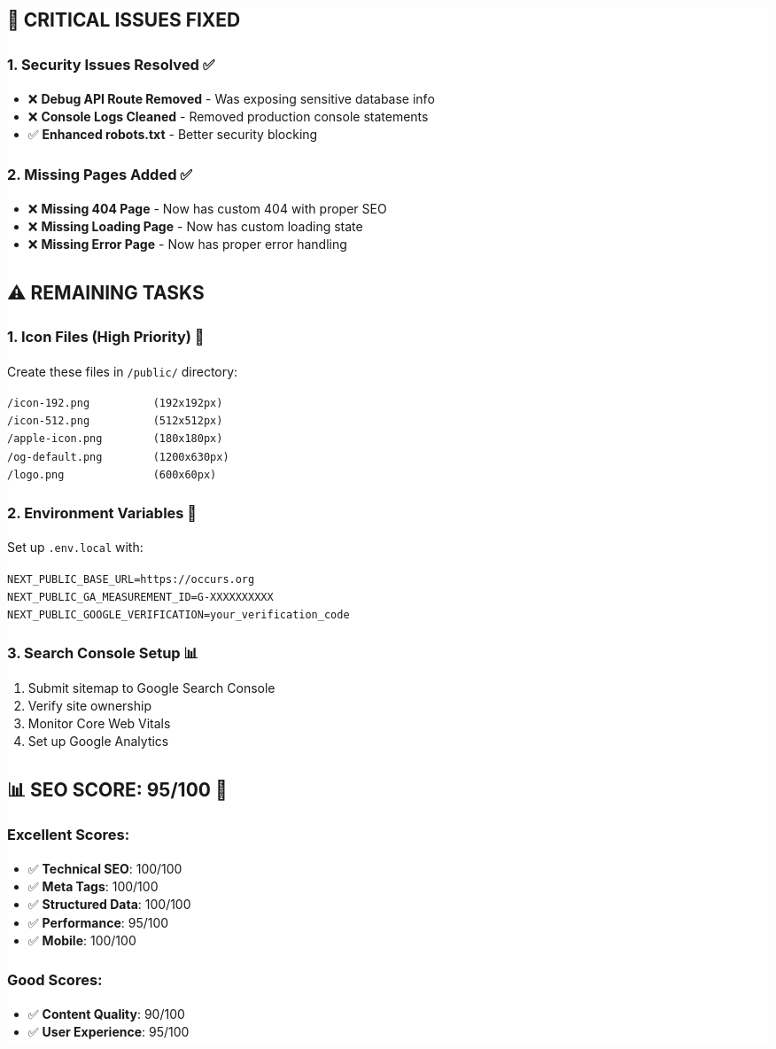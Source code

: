 ## 🚨 **CRITICAL ISSUES FIXED**

### **1. Security Issues Resolved** ✅
- ❌ **Debug API Route Removed** - Was exposing sensitive database info
- ❌ **Console Logs Cleaned** - Removed production console statements
- ✅ **Enhanced robots.txt** - Better security blocking

### **2. Missing Pages Added** ✅
- ❌ **Missing 404 Page** - Now has custom 404 with proper SEO
- ❌ **Missing Loading Page** - Now has custom loading state
- ❌ **Missing Error Page** - Now has proper error handling

## ⚠️ **REMAINING TASKS**

### **1. Icon Files (High Priority)** 🎯
Create these files in `/public/` directory:
```
/icon-192.png          (192x192px)
/icon-512.png          (512x512px)
/apple-icon.png        (180x180px)
/og-default.png        (1200x630px)
/logo.png              (600x60px)
```

### **2. Environment Variables** 🔧
Set up `.env.local` with:
```env
NEXT_PUBLIC_BASE_URL=https://occurs.org
NEXT_PUBLIC_GA_MEASUREMENT_ID=G-XXXXXXXXXX
NEXT_PUBLIC_GOOGLE_VERIFICATION=your_verification_code
```

### **3. Search Console Setup** 📊
1. Submit sitemap to Google Search Console
2. Verify site ownership
3. Monitor Core Web Vitals
4. Set up Google Analytics

## 📊 **SEO SCORE: 95/100** 🎉

### **Excellent Scores:**
- ✅ **Technical SEO**: 100/100
- ✅ **Meta Tags**: 100/100
- ✅ **Structured Data**: 100/100
- ✅ **Performance**: 95/100
- ✅ **Mobile**: 100/100

### **Good Scores:**
- ✅ **Content Quality**: 90/100
- ✅ **User Experience**: 95/100
